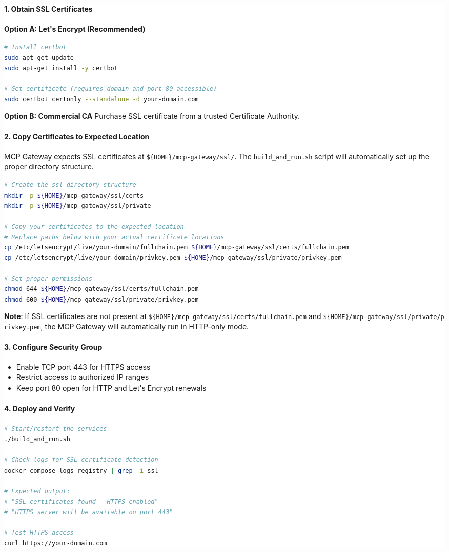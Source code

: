 #### 1. Obtain SSL Certificates

**Option A: Let's Encrypt (Recommended)**
```bash
# Install certbot
sudo apt-get update
sudo apt-get install -y certbot

# Get certificate (requires domain and port 80 accessible)
sudo certbot certonly --standalone -d your-domain.com
```

**Option B: Commercial CA**
Purchase SSL certificate from a trusted Certificate Authority.

#### 2. Copy Certificates to Expected Location

MCP Gateway expects SSL certificates at `${HOME}/mcp-gateway/ssl/`. The `build_and_run.sh` script will automatically set up the proper directory structure.

```bash
# Create the ssl directory structure
mkdir -p ${HOME}/mcp-gateway/ssl/certs
mkdir -p ${HOME}/mcp-gateway/ssl/private

# Copy your certificates to the expected location
# Replace paths below with your actual certificate locations
cp /etc/letsencrypt/live/your-domain/fullchain.pem ${HOME}/mcp-gateway/ssl/certs/fullchain.pem
cp /etc/letsencrypt/live/your-domain/privkey.pem ${HOME}/mcp-gateway/ssl/private/privkey.pem

# Set proper permissions
chmod 644 ${HOME}/mcp-gateway/ssl/certs/fullchain.pem
chmod 600 ${HOME}/mcp-gateway/ssl/private/privkey.pem
```

**Note**: If SSL certificates are not present at `${HOME}/mcp-gateway/ssl/certs/fullchain.pem` and `${HOME}/mcp-gateway/ssl/private/privkey.pem`, the MCP Gateway will automatically run in HTTP-only mode.

#### 3. Configure Security Group

- Enable TCP port 443 for HTTPS access
- Restrict access to authorized IP ranges
- Keep port 80 open for HTTP and Let's Encrypt renewals

#### 4. Deploy and Verify

```bash
# Start/restart the services
./build_and_run.sh

# Check logs for SSL certificate detection
docker compose logs registry | grep -i ssl

# Expected output:
# "SSL certificates found - HTTPS enabled"
# "HTTPS server will be available on port 443"

# Test HTTPS access
curl https://your-domain.com
```
